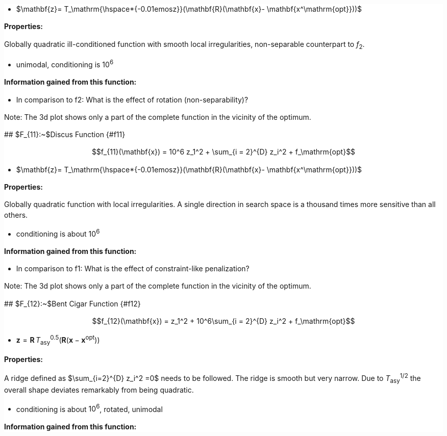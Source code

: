 -   $\mathbf{z}= T_\mathrm{\hspace*{-0.01emosz}}(\mathbf{R}(\mathbf{x}- \mathbf{x^\mathrm{opt}}))$

**Properties:**

Globally quadratic ill-conditioned function with smooth local
irregularities, non-separable counterpart to $f_2$.

-   unimodal, conditioning is $10^6$

**Information gained from this function:**

-   In comparison to f2: What is the effect of rotation
    (non-separability)?

Note: The 3d plot shows only a part of the complete function in the
vicinity of the optimum.
</div>
<div id="text-f11">
## $F_{11}:~$Discus Function {#f11}

$$f_{11}(\mathbf{x}) = 10^6 z_1^2 + \sum_{i = 2}^{D} z_i^2 + f_\mathrm{opt}$$

-   $\mathbf{z}= T_\mathrm{\hspace*{-0.01emosz}}(\mathbf{R}(\mathbf{x}- \mathbf{x^\mathrm{opt}}))$

**Properties:**

Globally quadratic function with local irregularities. A single
direction in search space is a thousand times more sensitive than all
others.

-   conditioning is about $10^6$

**Information gained from this function:**

-   In comparison to f1: What is the effect of constraint-like
    penalization?

Note: The 3d plot shows only a part of the complete function in the
vicinity of the optimum.
</div>
<div id="text-f12">
## $F_{12}:~$Bent Cigar Function {#f12}

$$f_{12}(\mathbf{x}) = z_1^2 + 10^6\sum_{i = 2}^{D} z_i^2 + f_\mathrm{opt}$$

-   $\mathbf{z}= \mathbf{R}\,T^{{0.5}}_\mathrm{asy}(\mathbf{R}(\mathbf{x}- \mathbf{x^\mathrm{opt}}))$

**Properties:**

A ridge defined as $\sum_{i=2}^{D} z_i^2 =0$ needs to be
followed. The ridge is smooth but very narrow. Due to
$T^{{1/2}}_\mathrm{asy}$ the overall shape deviates remarkably from
being quadratic.

-   conditioning is about $10^6$, rotated, unimodal

**Information gained from this function:**
